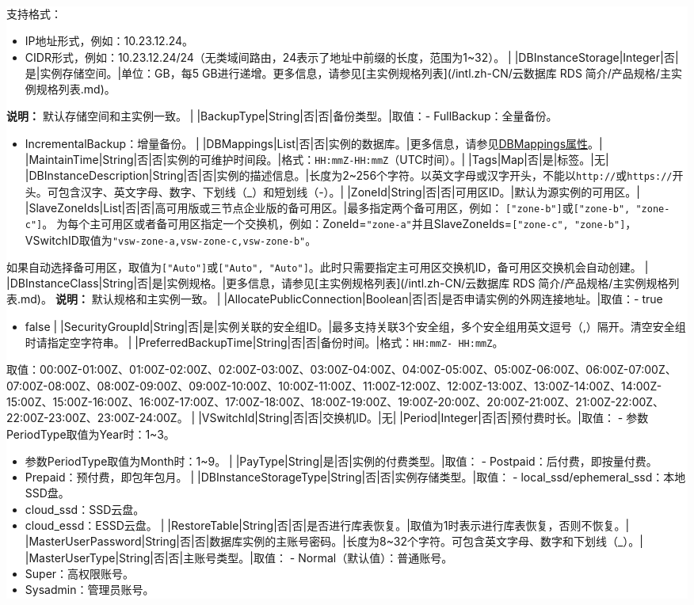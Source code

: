 支持格式：

-   IP地址形式，例如：10.23.12.24。
-   CIDR形式，例如：10.23.12.24/24（无类域间路由，24表示了地址中前缀的长度，范围为1~32）。 |
|DBInstanceStorage|Integer|否|是|实例存储空间。|单位：GB，每5 GB进行递增。更多信息，请参见[主实例规格列表](/intl.zh-CN/云数据库 RDS 简介/产品规格/主实例规格列表.md)。

**说明：** 默认存储空间和主实例一致。 |
|BackupType|String|否|否|备份类型。|取值：-   FullBackup：全量备份。
-   IncrementalBackup：增量备份。 |
|DBMappings|List|否|否|实例的数据库。|更多信息，请参见[DBMappings属性](#section_04t_yzv_53z)。|
|MaintainTime|String|否|否|实例的可维护时间段。|格式：`HH:mmZ-HH:mmZ`（UTC时间）。|
|Tags|Map|否|是|标签。|无|
|DBInstanceDescription|String|否|否|实例的描述信息。|长度为2~256个字符。以英文字母或汉字开头，不能以`http://`或`https://`开头。可包含汉字、英文字母、数字、下划线（\_）和短划线（-）。|
|ZoneId|String|否|否|可用区ID。|默认为源实例的可用区。|
|SlaveZoneIds|List|否|否|高可用版或三节点企业版的备可用区。|最多指定两个备可用区，例如： `["zone-b"]`或`["zone-b", "zone-c"]`。 为每个主可用区或者备可用区指定一个交换机，例如：ZoneId=`"zone-a"`并且SlaveZoneIds=`["zone-c", "zone-b"]`，VSwitchID取值为`"vsw-zone-a,vsw-zone-c,vsw-zone-b"`。

如果自动选择备可用区，取值为`["Auto"]`或`["Auto", "Auto"]`。此时只需要指定主可用区交换机ID，备可用区交换机会自动创建。 |
|DBInstanceClass|String|否|是|实例规格。|更多信息，请参见[主实例规格列表](/intl.zh-CN/云数据库 RDS 简介/产品规格/主实例规格列表.md)。 **说明：** 默认规格和主实例一致。 |
|AllocatePublicConnection|Boolean|否|否|是否申请实例的外网连接地址。|取值：-   true
-   false |
|SecurityGroupId|String|否|是|实例关联的安全组ID。|最多支持关联3个安全组，多个安全组用英文逗号（,）隔开。清空安全组时请指定空字符串。 |
|PreferredBackupTime|String|否|否|备份时间。|格式：`HH:mmZ- HH:mmZ`。

取值：00:00Z-01:00Z、01:00Z-02:00Z、02:00Z-03:00Z、03:00Z-04:00Z、04:00Z-05:00Z、05:00Z-06:00Z、06:00Z-07:00Z、07:00Z-08:00Z、08:00Z-09:00Z、09:00Z-10:00Z、10:00Z-11:00Z、11:00Z-12:00Z、12:00Z-13:00Z、13:00Z-14:00Z、14:00Z-15:00Z、15:00Z-16:00Z、16:00Z-17:00Z、17:00Z-18:00Z、18:00Z-19:00Z、19:00Z-20:00Z、20:00Z-21:00Z、21:00Z-22:00Z、22:00Z-23:00Z、23:00Z-24:00Z。 |
|VSwitchId|String|否|否|交换机ID。|无|
|Period|Integer|否|否|预付费时长。|取值： -   参数PeriodType取值为Year时：1~3。
-   参数PeriodType取值为Month时：1~9。 |
|PayType|String|是|否|实例的付费类型。|取值： -   Postpaid：后付费，即按量付费。
-   Prepaid：预付费，即包年包月。 |
|DBInstanceStorageType|String|否|否|实例存储类型。|取值： -   local\_ssd/ephemeral\_ssd：本地SSD盘。
-   cloud\_ssd：SSD云盘。
-   cloud\_essd：ESSD云盘。 |
|RestoreTable|String|否|否|是否进行库表恢复。|取值为1时表示进行库表恢复，否则不恢复。|
|MasterUserPassword|String|否|否|数据库实例的主账号密码。|长度为8~32个字符。可包含英文字母、数字和下划线（\_）。|
|MasterUserType|String|否|否|主账号类型。|取值： -   Normal（默认值）：普通账号。
-   Super：高权限账号。
-   Sysadmin：管理员账号。
